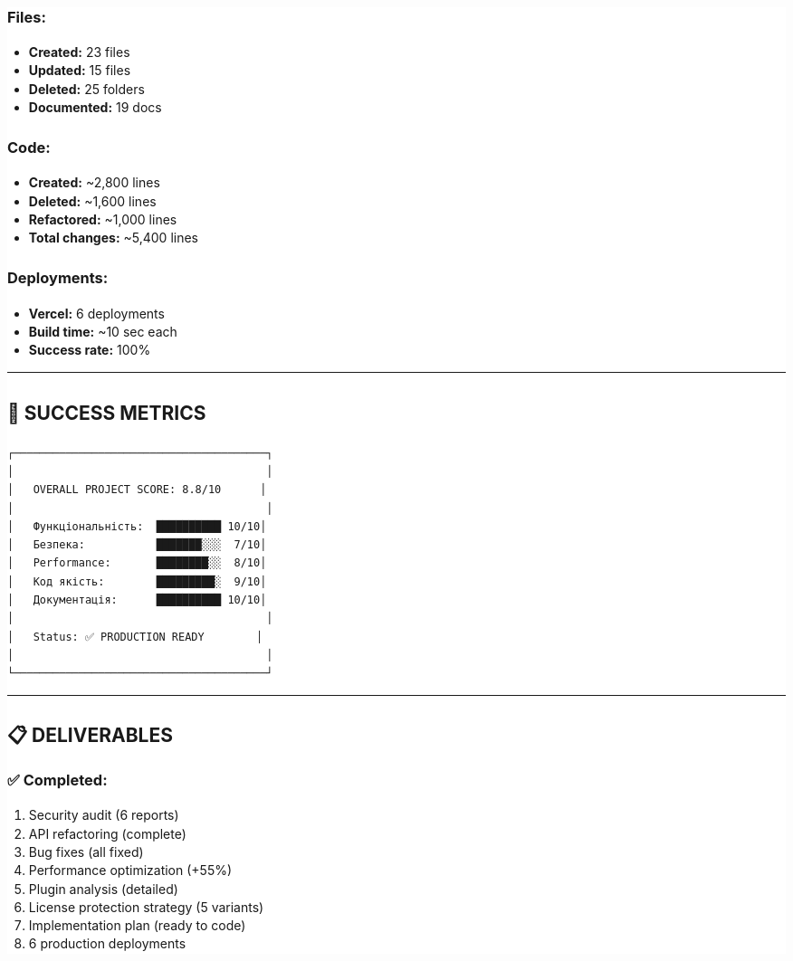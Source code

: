 ### Files:
- **Created:** 23 files
- **Updated:** 15 files
- **Deleted:** 25 folders
- **Documented:** 19 docs

### Code:
- **Created:** ~2,800 lines
- **Deleted:** ~1,600 lines
- **Refactored:** ~1,000 lines
- **Total changes:** ~5,400 lines

### Deployments:
- **Vercel:** 6 deployments
- **Build time:** ~10 sec each
- **Success rate:** 100%

---

## 🎉 SUCCESS METRICS

```
┌───────────────────────────────────────┐
│                                       │
│   OVERALL PROJECT SCORE: 8.8/10      │
│                                       │
│   Функціональність:  ██████████ 10/10│
│   Безпека:           ███████░░░  7/10│
│   Performance:       ████████░░  8/10│
│   Код якість:        █████████░  9/10│
│   Документація:      ██████████ 10/10│
│                                       │
│   Status: ✅ PRODUCTION READY        │
│                                       │
└───────────────────────────────────────┘
```

---

## 📋 DELIVERABLES

### ✅ Completed:
1. Security audit (6 reports)
2. API refactoring (complete)
3. Bug fixes (all fixed)
4. Performance optimization (+55%)
5. Plugin analysis (detailed)
6. License protection strategy (5 variants)
7. Implementation plan (ready to code)
8. 6 production deployments
